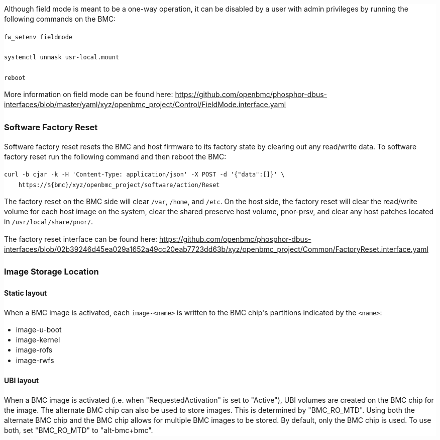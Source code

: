 Although field mode is meant to be a one-way operation, it can be disabled by a
user with admin privileges by running the following commands on the BMC:

```
fw_setenv fieldmode

systemctl unmask usr-local.mount

reboot
```

More information on field mode can be found here:
https://github.com/openbmc/phosphor-dbus-interfaces/blob/master/yaml/xyz/openbmc_project/Control/FieldMode.interface.yaml

### Software Factory Reset

Software factory reset resets the BMC and host firmware to its factory state by
clearing out any read/write data. To software factory reset run the following
command and then reboot the BMC:

```
curl -b cjar -k -H 'Content-Type: application/json' -X POST -d '{"data":[]}' \
    https://${bmc}/xyz/openbmc_project/software/action/Reset

```

The factory reset on the BMC side will clear `/var`, `/home`, and `/etc`. On the
host side, the factory reset will clear the read/write volume for each host
image on the system, clear the shared preserve host volume, pnor-prsv, and clear
any host patches located in `/usr/local/share/pnor/`.

The factory reset interface can be found here:
https://github.com/openbmc/phosphor-dbus-interfaces/blob/02b39246d45ea029a1652a49cc20eab7723dd63b/xyz/openbmc_project/Common/FactoryReset.interface.yaml

### Image Storage Location

#### Static layout

When a BMC image is activated, each `image-<name>` is written to the BMC chip's
partitions indicated by the `<name>`:

- image-u-boot
- image-kernel
- image-rofs
- image-rwfs

#### UBI layout

When a BMC image is activated (i.e. when "RequestedActivation" is set to
"Active"), UBI volumes are created on the BMC chip for the image. The alternate
BMC chip can also be used to store images. This is determined by "BMC_RO_MTD".
Using both the alternate BMC chip and the BMC chip allows for multiple BMC
images to be stored. By default, only the BMC chip is used. To use both, set
"BMC_RO_MTD" to "alt-bmc+bmc".
